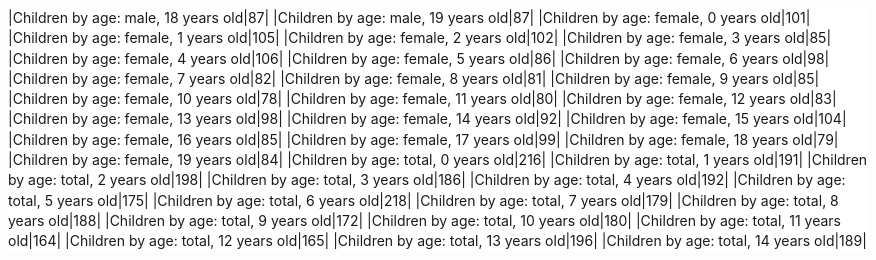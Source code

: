 |Children by age: male, 18 years old|87|
|Children by age: male, 19 years old|87|
|Children by age: female, 0 years old|101|
|Children by age: female, 1 years old|105|
|Children by age: female, 2 years old|102|
|Children by age: female, 3 years old|85|
|Children by age: female, 4 years old|106|
|Children by age: female, 5 years old|86|
|Children by age: female, 6 years old|98|
|Children by age: female, 7 years old|82|
|Children by age: female, 8 years old|81|
|Children by age: female, 9 years old|85|
|Children by age: female, 10 years old|78|
|Children by age: female, 11 years old|80|
|Children by age: female, 12 years old|83|
|Children by age: female, 13 years old|98|
|Children by age: female, 14 years old|92|
|Children by age: female, 15 years old|104|
|Children by age: female, 16 years old|85|
|Children by age: female, 17 years old|99|
|Children by age: female, 18 years old|79|
|Children by age: female, 19 years old|84|
|Children by age: total, 0 years old|216|
|Children by age: total, 1 years old|191|
|Children by age: total, 2 years old|198|
|Children by age: total, 3 years old|186|
|Children by age: total, 4 years old|192|
|Children by age: total, 5 years old|175|
|Children by age: total, 6 years old|218|
|Children by age: total, 7 years old|179|
|Children by age: total, 8 years old|188|
|Children by age: total, 9 years old|172|
|Children by age: total, 10 years old|180|
|Children by age: total, 11 years old|164|
|Children by age: total, 12 years old|165|
|Children by age: total, 13 years old|196|
|Children by age: total, 14 years old|189|